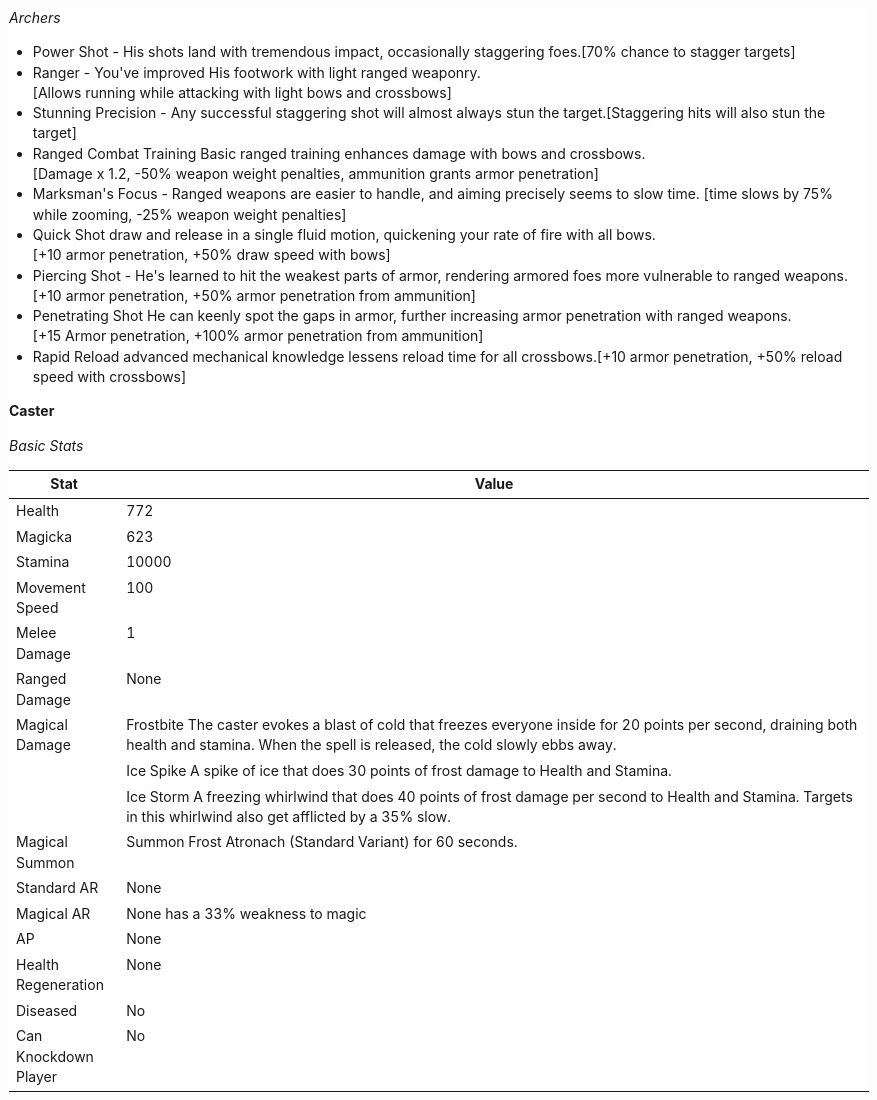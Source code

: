 *Archers*
* Power Shot - His shots land with tremendous impact, occasionally staggering foes.[70% chance to stagger targets]
* Ranger - You've improved His footwork with light ranged weaponry.<br>[Allows running while attacking with light bows and crossbows]
* Stunning Precision - Any successful staggering shot will almost always stun the target.[Staggering hits will also stun the target]
* Ranged Combat Training Basic ranged training enhances damage with bows and crossbows.<br>[Damage x 1.2, -50% weapon weight penalties, ammunition grants armor penetration]
* Marksman's Focus - Ranged weapons are easier to handle, and aiming precisely seems to slow time. [time slows by 75% while zooming, -25% weapon weight penalties]
* Quick Shot draw and release in a single fluid motion, quickening your rate of fire with all bows.<br>[+10 armor penetration, +50% draw speed with bows]
* Piercing Shot - He's learned to hit the weakest parts of armor, rendering armored foes more vulnerable to ranged weapons.[+10 armor penetration, +50% armor penetration from ammunition]
* Penetrating Shot He can keenly spot the gaps in armor, further increasing armor penetration with ranged weapons.<br>[+15 Armor penetration, +100% armor penetration from ammunition]
* Rapid Reload  advanced mechanical knowledge lessens reload time for all crossbows.[+10 armor penetration, +50% reload speed with crossbows]

**Caster**

*Basic Stats*

|Stat| Value |
|--|--|
|Health| 772 |
|Magicka| 623 |
|Stamina| 10000 |
|Movement Speed| 100 |
|Melee Damage| 1 |
|Ranged Damage| None |
|Magical Damage| Frostbite  The caster evokes a blast of cold that freezes everyone inside for 20 points per second, draining both health and stamina. When the spell is released, the cold slowly ebbs away.  |
| | Ice Spike A spike of ice that does 30 points of frost damage to Health and Stamina. |
| | Ice Storm A freezing whirlwind that does 40  points of frost damage per second to Health and Stamina. Targets in this whirlwind also get afflicted by a 35% slow. |
|Magical Summon| Summon Frost Atronach (Standard Variant) for 60 seconds. |
|Standard AR| None |
|Magical AR| None has a 33% weakness to magic |
|AP| None |
|Health Regeneration| None  |
| Diseased | No |
|Can Knockdown Player| No |
